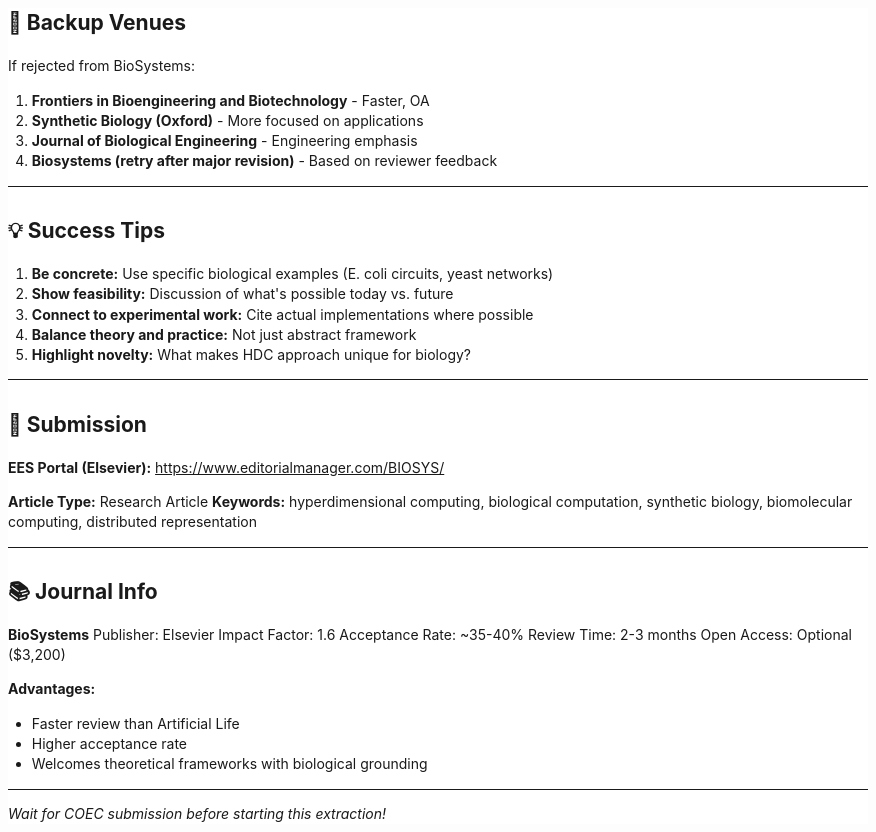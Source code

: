 
## 🔄 Backup Venues

If rejected from BioSystems:

1. **Frontiers in Bioengineering and Biotechnology** - Faster, OA
2. **Synthetic Biology (Oxford)** - More focused on applications
3. **Journal of Biological Engineering** - Engineering emphasis
4. **Biosystems (retry after major revision)** - Based on reviewer feedback

---

## 💡 Success Tips

1. **Be concrete:** Use specific biological examples (E. coli circuits, yeast networks)
2. **Show feasibility:** Discussion of what's possible today vs. future
3. **Connect to experimental work:** Cite actual implementations where possible
4. **Balance theory and practice:** Not just abstract framework
5. **Highlight novelty:** What makes HDC approach unique for biology?

---

## 📧 Submission

**EES Portal (Elsevier):**
https://www.editorialmanager.com/BIOSYS/

**Article Type:** Research Article
**Keywords:** hyperdimensional computing, biological computation, synthetic biology, biomolecular computing, distributed representation

---

## 📚 Journal Info

**BioSystems**
Publisher: Elsevier
Impact Factor: 1.6
Acceptance Rate: ~35-40%
Review Time: 2-3 months
Open Access: Optional (\$3,200)

**Advantages:**
- Faster review than Artificial Life
- Higher acceptance rate
- Welcomes theoretical frameworks with biological grounding

---

*Wait for COEC submission before starting this extraction!*
